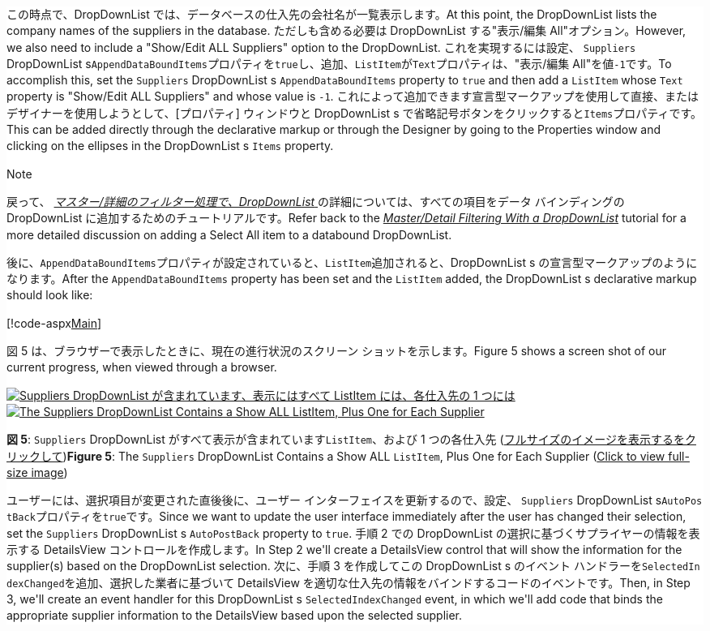 <span data-ttu-id="0b17e-142">この時点で、DropDownList では、データベースの仕入先の会社名が一覧表示します。</span><span class="sxs-lookup"><span data-stu-id="0b17e-142">At this point, the DropDownList lists the company names of the suppliers in the database.</span></span> <span data-ttu-id="0b17e-143">ただしも含める必要は DropDownList する"表示/編集 All"オプション。</span><span class="sxs-lookup"><span data-stu-id="0b17e-143">However, we also need to include a "Show/Edit ALL Suppliers" option to the DropDownList.</span></span> <span data-ttu-id="0b17e-144">これを実現するには設定、 `Suppliers` DropDownList s`AppendDataBoundItems`プロパティを`true`し、追加、`ListItem`が`Text`プロパティは、"表示/編集 All"を値`-1`です。</span><span class="sxs-lookup"><span data-stu-id="0b17e-144">To accomplish this, set the `Suppliers` DropDownList s `AppendDataBoundItems` property to `true` and then add a `ListItem` whose `Text` property is "Show/Edit ALL Suppliers" and whose value is `-1`.</span></span> <span data-ttu-id="0b17e-145">これによって追加できます宣言型マークアップを使用して直接、またはデザイナーを使用しようとして、[プロパティ] ウィンドウと DropDownList s で省略記号ボタンをクリックすると`Items`プロパティです。</span><span class="sxs-lookup"><span data-stu-id="0b17e-145">This can be added directly through the declarative markup or through the Designer by going to the Properties window and clicking on the ellipses in the DropDownList s `Items` property.</span></span>

> [!NOTE]
> <span data-ttu-id="0b17e-146">戻って、 [*マスター/詳細のフィルター処理で、DropDownList* ](../masterdetail/master-detail-filtering-with-a-dropdownlist-cs.md)の詳細については、すべての項目をデータ バインディングの DropDownList に追加するためのチュートリアルです。</span><span class="sxs-lookup"><span data-stu-id="0b17e-146">Refer back to the [*Master/Detail Filtering With a DropDownList*](../masterdetail/master-detail-filtering-with-a-dropdownlist-cs.md) tutorial for a more detailed discussion on adding a Select All item to a databound DropDownList.</span></span>


<span data-ttu-id="0b17e-147">後に、`AppendDataBoundItems`プロパティが設定されていると、`ListItem`追加されると、DropDownList s の宣言型マークアップのようになります。</span><span class="sxs-lookup"><span data-stu-id="0b17e-147">After the `AppendDataBoundItems` property has been set and the `ListItem` added, the DropDownList s declarative markup should look like:</span></span>


[!code-aspx[Main](limiting-data-modification-functionality-based-on-the-user-cs/samples/sample1.aspx)]

<span data-ttu-id="0b17e-148">図 5 は、ブラウザーで表示したときに、現在の進行状況のスクリーン ショットを示します。</span><span class="sxs-lookup"><span data-stu-id="0b17e-148">Figure 5 shows a screen shot of our current progress, when viewed through a browser.</span></span>


<span data-ttu-id="0b17e-149">[![Suppliers DropDownList が含まれています、表示にはすべて ListItem には、各仕入先の 1 つには](limiting-data-modification-functionality-based-on-the-user-cs/_static/image14.png)](limiting-data-modification-functionality-based-on-the-user-cs/_static/image13.png)</span><span class="sxs-lookup"><span data-stu-id="0b17e-149">[![The Suppliers DropDownList Contains a Show ALL ListItem, Plus One for Each Supplier](limiting-data-modification-functionality-based-on-the-user-cs/_static/image14.png)](limiting-data-modification-functionality-based-on-the-user-cs/_static/image13.png)</span></span>

<span data-ttu-id="0b17e-150">**図 5**: `Suppliers` DropDownList がすべて表示が含まれています`ListItem`、および 1 つの各仕入先 ([フルサイズのイメージを表示するをクリックして](limiting-data-modification-functionality-based-on-the-user-cs/_static/image15.png))</span><span class="sxs-lookup"><span data-stu-id="0b17e-150">**Figure 5**: The `Suppliers` DropDownList Contains a Show ALL `ListItem`, Plus One for Each Supplier ([Click to view full-size image](limiting-data-modification-functionality-based-on-the-user-cs/_static/image15.png))</span></span>


<span data-ttu-id="0b17e-151">ユーザーには、選択項目が変更された直後後に、ユーザー インターフェイスを更新するので、設定、 `Suppliers` DropDownList s`AutoPostBack`プロパティを`true`です。</span><span class="sxs-lookup"><span data-stu-id="0b17e-151">Since we want to update the user interface immediately after the user has changed their selection, set the `Suppliers` DropDownList s `AutoPostBack` property to `true`.</span></span> <span data-ttu-id="0b17e-152">手順 2 での DropDownList の選択に基づくサプライヤーの情報を表示する DetailsView コントロールを作成します。</span><span class="sxs-lookup"><span data-stu-id="0b17e-152">In Step 2 we'll create a DetailsView control that will show the information for the supplier(s) based on the DropDownList selection.</span></span> <span data-ttu-id="0b17e-153">次に、手順 3 を作成してこの DropDownList s のイベント ハンドラーを`SelectedIndexChanged`を追加、選択した業者に基づいて DetailsView を適切な仕入先の情報をバインドするコードのイベントです。</span><span class="sxs-lookup"><span data-stu-id="0b17e-153">Then, in Step 3, we'll create an event handler for this DropDownList s `SelectedIndexChanged` event, in which we'll add code that binds the appropriate supplier information to the DetailsView based upon the selected supplier.</span></span>
